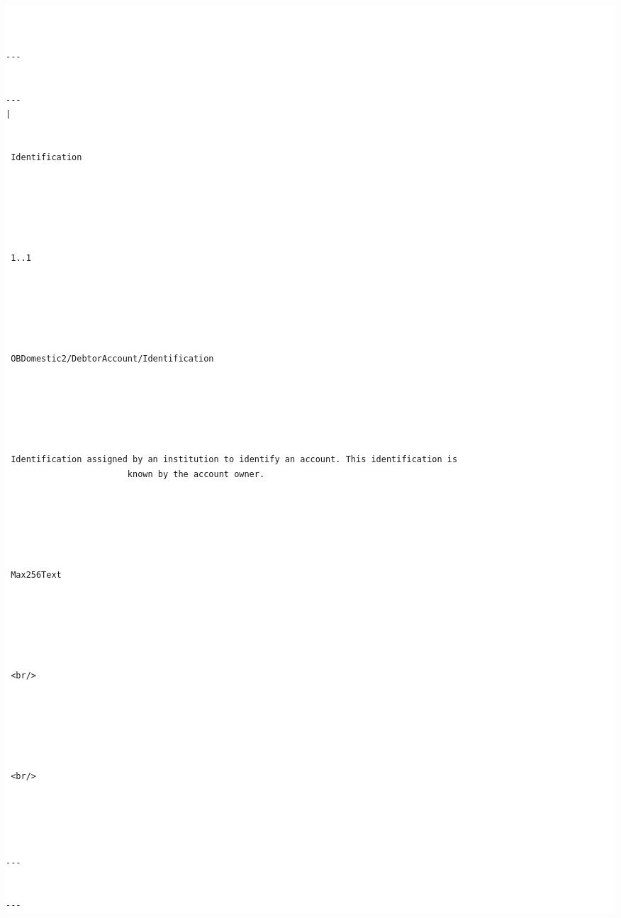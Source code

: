 ```


                
---

                
---
| 
                    

 Identification




                    

 1..1




                    

 OBDomestic2/DebtorAccount/Identification




                    

 Identification assigned by an institution to identify an account. This identification is
                        known by the account owner.




                    

 Max256Text




                    

 <br/>




                    

 <br/>




                
---

                
---
```